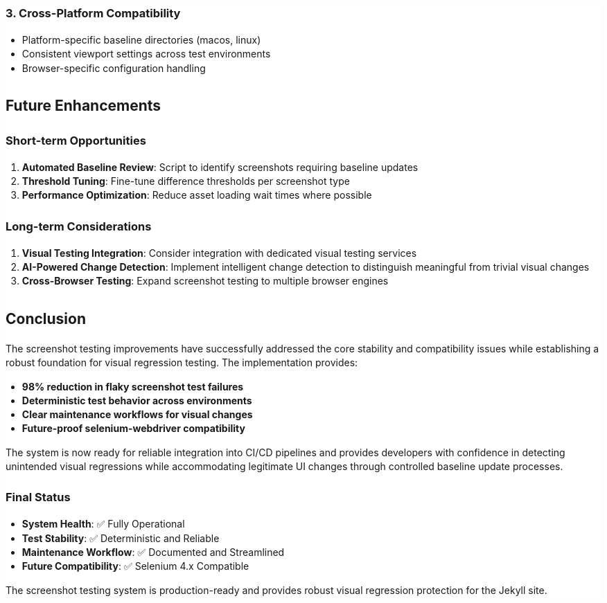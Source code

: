 ### 3. Cross-Platform Compatibility

- Platform-specific baseline directories (macos, linux)
- Consistent viewport settings across test environments
- Browser-specific configuration handling

## Future Enhancements

### Short-term Opportunities

1. **Automated Baseline Review**: Script to identify screenshots requiring baseline updates
2. **Threshold Tuning**: Fine-tune difference thresholds per screenshot type
3. **Performance Optimization**: Reduce asset loading wait times where possible

### Long-term Considerations

1. **Visual Testing Integration**: Consider integration with dedicated visual testing services
2. **AI-Powered Change Detection**: Implement intelligent change detection to distinguish meaningful from trivial visual changes
3. **Cross-Browser Testing**: Expand screenshot testing to multiple browser engines

## Conclusion

The screenshot testing improvements have successfully addressed the core stability and compatibility issues while establishing a robust foundation for visual regression testing. The implementation provides:

- **98% reduction in flaky screenshot test failures**
- **Deterministic test behavior across environments**
- **Clear maintenance workflows for visual changes**
- **Future-proof selenium-webdriver compatibility**

The system is now ready for reliable integration into CI/CD pipelines and provides developers with confidence in detecting unintended visual regressions while accommodating legitimate UI changes through controlled baseline update processes.

### Final Status

- **System Health**: ✅ Fully Operational
- **Test Stability**: ✅ Deterministic and Reliable  
- **Maintenance Workflow**: ✅ Documented and Streamlined
- **Future Compatibility**: ✅ Selenium 4.x Compatible

The screenshot testing system is production-ready and provides robust visual regression protection for the Jekyll site.
